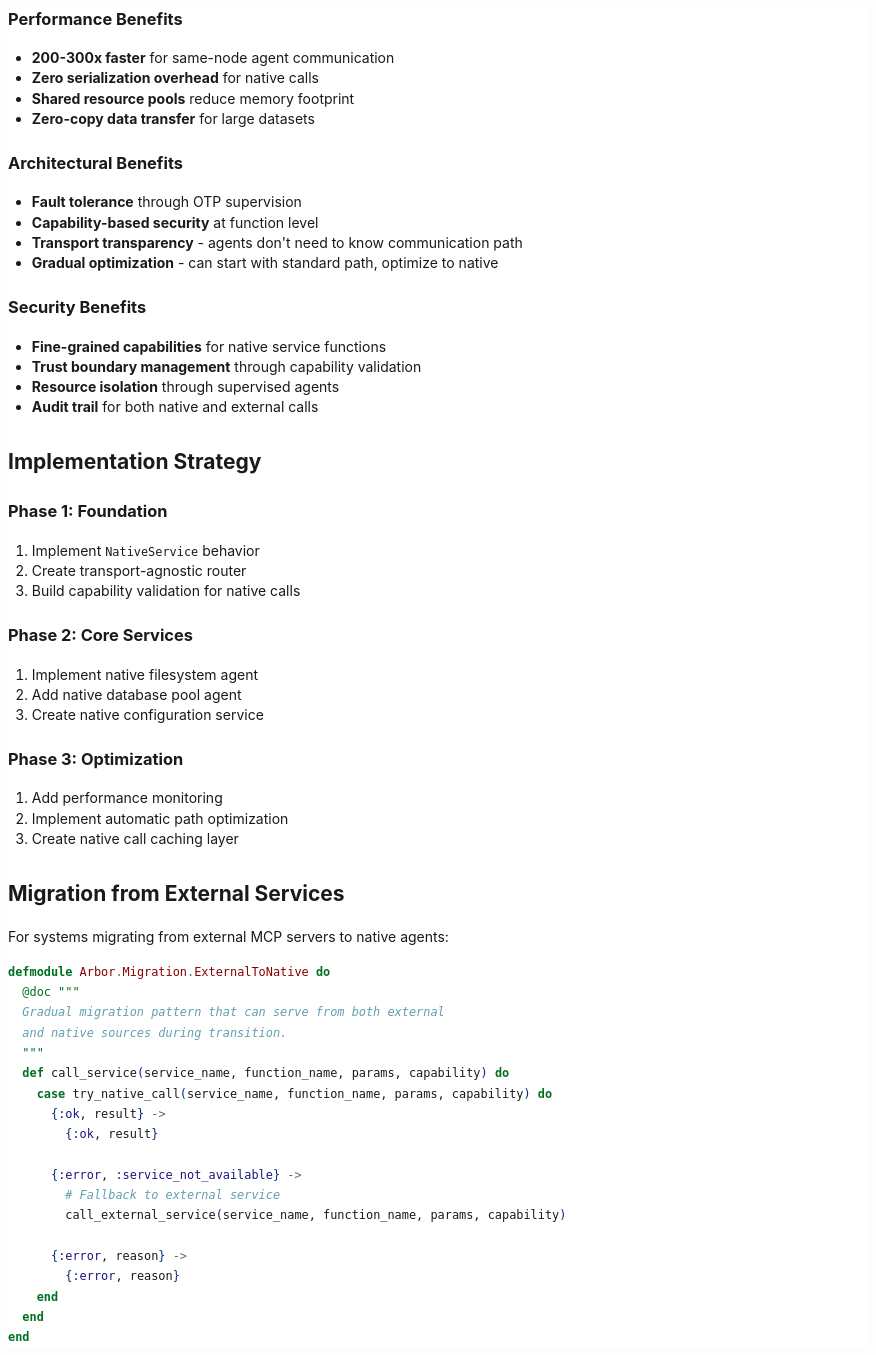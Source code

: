 ### Performance Benefits
- **200-300x faster** for same-node agent communication
- **Zero serialization overhead** for native calls
- **Shared resource pools** reduce memory footprint
- **Zero-copy data transfer** for large datasets

### Architectural Benefits
- **Fault tolerance** through OTP supervision
- **Capability-based security** at function level
- **Transport transparency** - agents don't need to know communication path
- **Gradual optimization** - can start with standard path, optimize to native

### Security Benefits
- **Fine-grained capabilities** for native service functions
- **Trust boundary management** through capability validation
- **Resource isolation** through supervised agents
- **Audit trail** for both native and external calls

## Implementation Strategy

### Phase 1: Foundation
1. Implement `NativeService` behavior
2. Create transport-agnostic router
3. Build capability validation for native calls

### Phase 2: Core Services
1. Implement native filesystem agent
2. Add native database pool agent
3. Create native configuration service

### Phase 3: Optimization
1. Add performance monitoring
2. Implement automatic path optimization
3. Create native call caching layer

## Migration from External Services

For systems migrating from external MCP servers to native agents:

```elixir
defmodule Arbor.Migration.ExternalToNative do
  @doc """
  Gradual migration pattern that can serve from both external
  and native sources during transition.
  """
  def call_service(service_name, function_name, params, capability) do
    case try_native_call(service_name, function_name, params, capability) do
      {:ok, result} ->
        {:ok, result}
        
      {:error, :service_not_available} ->
        # Fallback to external service
        call_external_service(service_name, function_name, params, capability)
        
      {:error, reason} ->
        {:error, reason}
    end
  end
end
```
